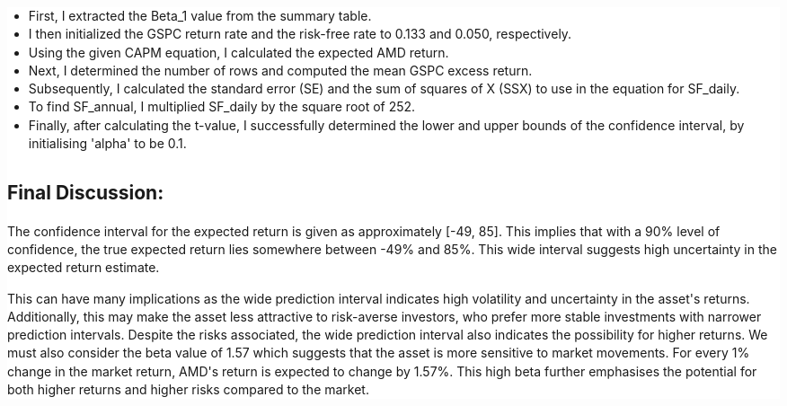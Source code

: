 - First, I extracted the Beta_1 value from the summary table.
- I then initialized the GSPC return rate and the risk-free rate to 0.133 and 0.050, respectively.
- Using the given CAPM equation, I calculated the expected AMD return.
-  Next, I determined the number of rows and computed the mean GSPC excess return.
- Subsequently, I calculated the standard error (SE) and the sum of squares of X (SSX) to use in the equation for SF_daily.
- To find SF_annual, I multiplied SF_daily by the square root of 252.
-  Finally, after calculating the t-value, I successfully determined the lower and upper bounds of the confidence interval, by initialising 'alpha' to be 0.1.




## Final Discussion:

The confidence interval for the expected return is given as approximately [-49, 85]. This implies that with a 90% level of confidence, the true expected return lies somewhere between -49% and 85%. This wide interval suggests high uncertainty in the expected return estimate.

This can have many implications as the wide prediction interval indicates high volatility and uncertainty in the asset's returns. Additionally, this may make the asset less attractive to risk-averse investors, who  prefer more stable investments with narrower prediction intervals. Despite the risks associated, the wide prediction interval also indicates the possibility for higher returns. We must also consider the beta value of 1.57 which suggests that the asset is more sensitive to market movements. For every 1% change in the market return, AMD's return is expected to change by 1.57%. This high beta further emphasises the potential for both higher returns and higher risks compared to the market.

